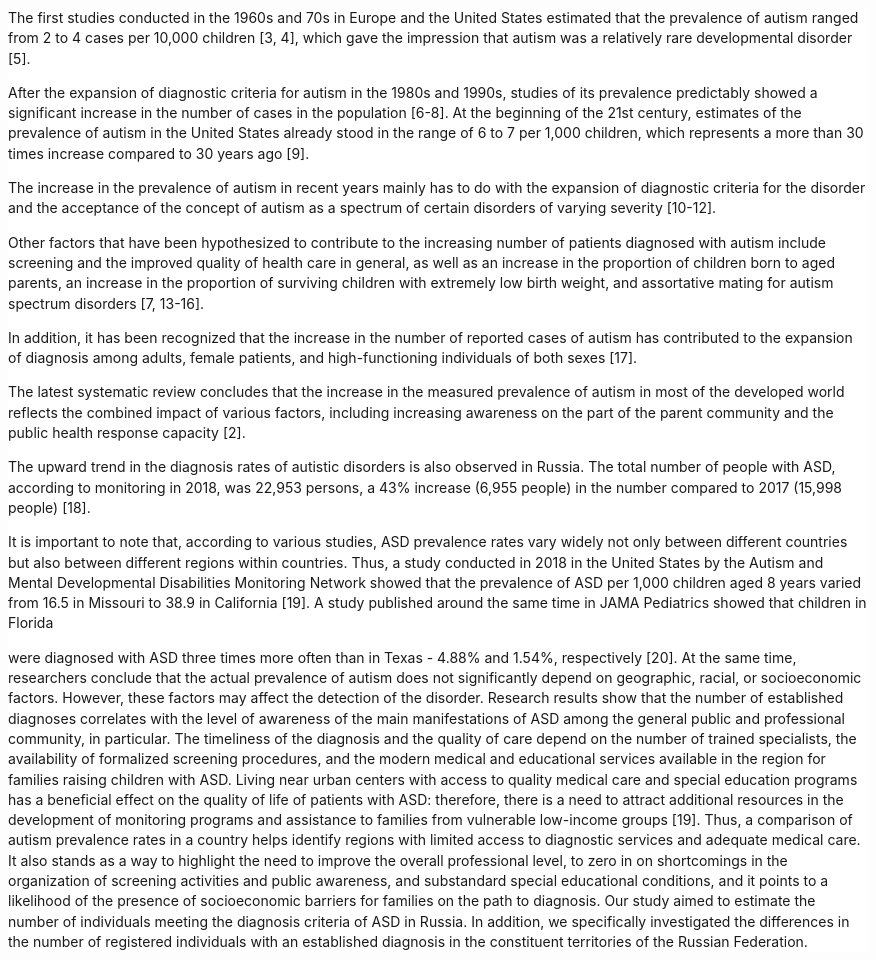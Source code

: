 The first studies conducted in the 1960s and 70s in Europe and the United States estimated that the prevalence of autism ranged from 2 to 4 cases per 10,000 children [3, 4], which gave the impression that autism was a relatively rare developmental disorder [5].

After the expansion of diagnostic criteria for autism in the 1980s and 1990s, studies of its prevalence predictably showed a significant increase in the number of cases in the population [6-8]. At the beginning of the 21st century, estimates of the prevalence of autism in the United States already stood in the range of 6 to 7 per 1,000 children, which represents a more than 30 times increase compared to 30 years ago [9].

The increase in the prevalence of autism in recent years mainly has to do with the expansion of diagnostic criteria for the disorder and the acceptance of the concept of autism as a spectrum of certain disorders of varying severity [10-12].

Other factors that have been hypothesized to contribute to the increasing number of patients diagnosed with autism include screening and the improved quality of health care in general, as well as an increase in the proportion of children born to aged parents, an increase in the proportion of surviving children with extremely low birth weight, and assortative mating for autism spectrum disorders [7, 13-16].

In addition, it has been recognized that the increase in the number of reported cases of autism has contributed to the expansion of diagnosis among adults, female patients, and high-functioning individuals of both sexes [17].

The latest systematic review concludes that the increase in the measured prevalence of autism in most of the developed world reflects the combined impact of various factors, including increasing awareness on the part of the parent community and the public health response capacity [2].

The upward trend in the diagnosis rates of autistic disorders is also observed in Russia. The total number of people with ASD, according to monitoring in 2018, was 22,953 persons, a 43\% increase (6,955 people) in the number compared to 2017 (15,998 people) [18].

It is important to note that, according to various studies, ASD prevalence rates vary widely not only between different countries but also between different regions within countries. Thus, a study conducted in 2018 in the United States by the Autism and Mental Developmental Disabilities Monitoring Network showed that the prevalence of ASD per 1,000 children aged 8 years varied from 16.5 in Missouri to 38.9 in California [19]. A study published around the same time in JAMA Pediatrics showed that children in Florida

were diagnosed with ASD three times more often than in Texas - $4.88 \%$ and $1.54 \%$, respectively [20]. At the same time, researchers conclude that the actual prevalence of autism does not significantly depend on geographic, racial, or socioeconomic factors.
However, these factors may affect the detection of the disorder. Research results show that the number of established diagnoses correlates with the level of awareness of the main manifestations of ASD among the general public and professional community, in particular. The timeliness of the diagnosis and the quality of care depend on the number of trained specialists, the availability of formalized screening procedures, and the modern medical and educational services available in the region for families raising children with ASD. Living near urban centers with access to quality medical care and special education programs has a beneficial effect on the quality of life of patients with ASD: therefore, there is a need to attract additional resources in the development of monitoring programs and assistance to families from vulnerable low-income groups [19].
Thus, a comparison of autism prevalence rates in a country helps identify regions with limited access to diagnostic services and adequate medical care. It also stands as a way to highlight the need to improve the overall professional level, to zero in on shortcomings in the organization of screening activities and public awareness, and substandard special educational conditions, and it points to a likelihood of the presence of socioeconomic barriers for families on the path to diagnosis. Our study aimed to estimate the number of individuals meeting the diagnosis criteria of ASD in Russia. In addition, we specifically investigated the differences in the number of registered individuals with an established diagnosis in the constituent territories of the Russian Federation.

